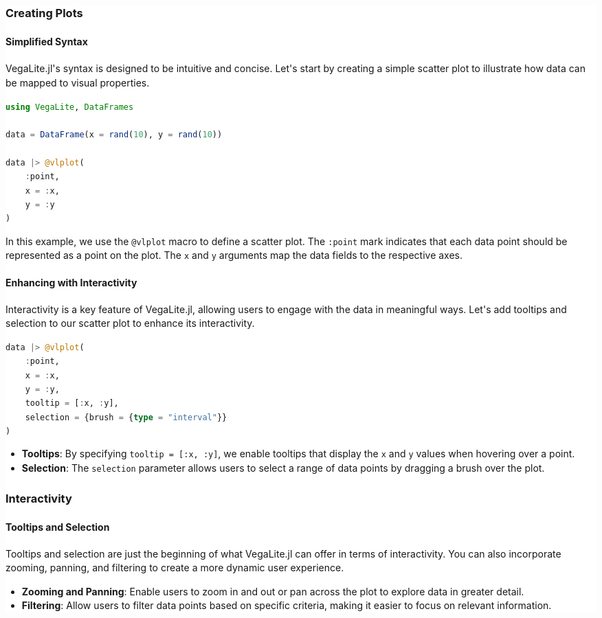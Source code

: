 ### Creating Plots

#### Simplified Syntax

VegaLite.jl's syntax is designed to be intuitive and concise. Let's start by creating a simple scatter plot to illustrate how data can be mapped to visual properties.

```julia
using VegaLite, DataFrames

data = DataFrame(x = rand(10), y = rand(10))

data |> @vlplot(
    :point,
    x = :x,
    y = :y
)
```

In this example, we use the `@vlplot` macro to define a scatter plot. The `:point` mark indicates that each data point should be represented as a point on the plot. The `x` and `y` arguments map the data fields to the respective axes.

#### Enhancing with Interactivity

Interactivity is a key feature of VegaLite.jl, allowing users to engage with the data in meaningful ways. Let's add tooltips and selection to our scatter plot to enhance its interactivity.

```julia
data |> @vlplot(
    :point,
    x = :x,
    y = :y,
    tooltip = [:x, :y],
    selection = {brush = {type = "interval"}}
)
```

- **Tooltips**: By specifying `tooltip = [:x, :y]`, we enable tooltips that display the `x` and `y` values when hovering over a point.
- **Selection**: The `selection` parameter allows users to select a range of data points by dragging a brush over the plot.

### Interactivity

#### Tooltips and Selection

Tooltips and selection are just the beginning of what VegaLite.jl can offer in terms of interactivity. You can also incorporate zooming, panning, and filtering to create a more dynamic user experience.

- **Zooming and Panning**: Enable users to zoom in and out or pan across the plot to explore data in greater detail.
- **Filtering**: Allow users to filter data points based on specific criteria, making it easier to focus on relevant information.
